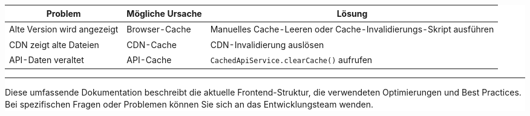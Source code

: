 | Problem | Mögliche Ursache | Lösung |
|---------|------------------|--------|
| Alte Version wird angezeigt | Browser-Cache | Manuelles Cache-Leeren oder Cache-Invalidierungs-Skript ausführen |
| CDN zeigt alte Dateien | CDN-Cache | CDN-Invalidierung auslösen |
| API-Daten veraltet | API-Cache | `CachedApiService.clearCache()` aufrufen |

---

Diese umfassende Dokumentation beschreibt die aktuelle Frontend-Struktur, die verwendeten Optimierungen und Best Practices. Bei spezifischen Fragen oder Problemen können Sie sich an das Entwicklungsteam wenden.